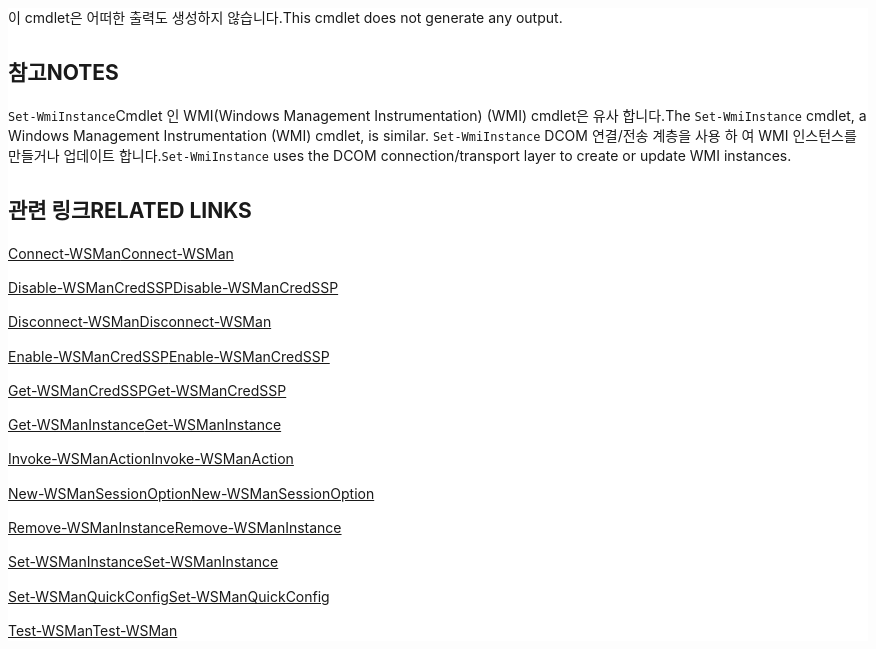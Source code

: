 <span data-ttu-id="fa903-215">이 cmdlet은 어떠한 출력도 생성하지 않습니다.</span><span class="sxs-lookup"><span data-stu-id="fa903-215">This cmdlet does not generate any output.</span></span>

## <span data-ttu-id="fa903-216">참고</span><span class="sxs-lookup"><span data-stu-id="fa903-216">NOTES</span></span>

<span data-ttu-id="fa903-217">`Set-WmiInstance`Cmdlet 인 WMI(Windows Management Instrumentation) (WMI) cmdlet은 유사 합니다.</span><span class="sxs-lookup"><span data-stu-id="fa903-217">The `Set-WmiInstance` cmdlet, a Windows Management Instrumentation (WMI) cmdlet, is similar.</span></span>
<span data-ttu-id="fa903-218">`Set-WmiInstance` DCOM 연결/전송 계층을 사용 하 여 WMI 인스턴스를 만들거나 업데이트 합니다.</span><span class="sxs-lookup"><span data-stu-id="fa903-218">`Set-WmiInstance` uses the DCOM connection/transport layer to create or update WMI instances.</span></span>

## <span data-ttu-id="fa903-219">관련 링크</span><span class="sxs-lookup"><span data-stu-id="fa903-219">RELATED LINKS</span></span>

[<span data-ttu-id="fa903-220">Connect-WSMan</span><span class="sxs-lookup"><span data-stu-id="fa903-220">Connect-WSMan</span></span>](Connect-WSMan.md)

[<span data-ttu-id="fa903-221">Disable-WSManCredSSP</span><span class="sxs-lookup"><span data-stu-id="fa903-221">Disable-WSManCredSSP</span></span>](Disable-WSManCredSSP.md)

[<span data-ttu-id="fa903-222">Disconnect-WSMan</span><span class="sxs-lookup"><span data-stu-id="fa903-222">Disconnect-WSMan</span></span>](Disconnect-WSMan.md)

[<span data-ttu-id="fa903-223">Enable-WSManCredSSP</span><span class="sxs-lookup"><span data-stu-id="fa903-223">Enable-WSManCredSSP</span></span>](Enable-WSManCredSSP.md)

[<span data-ttu-id="fa903-224">Get-WSManCredSSP</span><span class="sxs-lookup"><span data-stu-id="fa903-224">Get-WSManCredSSP</span></span>](Get-WSManCredSSP.md)

[<span data-ttu-id="fa903-225">Get-WSManInstance</span><span class="sxs-lookup"><span data-stu-id="fa903-225">Get-WSManInstance</span></span>](Get-WSManInstance.md)

[<span data-ttu-id="fa903-226">Invoke-WSManAction</span><span class="sxs-lookup"><span data-stu-id="fa903-226">Invoke-WSManAction</span></span>](Invoke-WSManAction.md)

[<span data-ttu-id="fa903-227">New-WSManSessionOption</span><span class="sxs-lookup"><span data-stu-id="fa903-227">New-WSManSessionOption</span></span>](New-WSManSessionOption.md)

[<span data-ttu-id="fa903-228">Remove-WSManInstance</span><span class="sxs-lookup"><span data-stu-id="fa903-228">Remove-WSManInstance</span></span>](Remove-WSManInstance.md)

[<span data-ttu-id="fa903-229">Set-WSManInstance</span><span class="sxs-lookup"><span data-stu-id="fa903-229">Set-WSManInstance</span></span>](Set-WSManInstance.md)

[<span data-ttu-id="fa903-230">Set-WSManQuickConfig</span><span class="sxs-lookup"><span data-stu-id="fa903-230">Set-WSManQuickConfig</span></span>](Set-WSManQuickConfig.md)

[<span data-ttu-id="fa903-231">Test-WSMan</span><span class="sxs-lookup"><span data-stu-id="fa903-231">Test-WSMan</span></span>](Test-WSMan.md)
